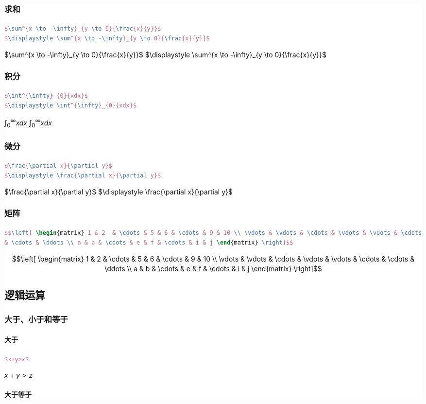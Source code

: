 ### 求和

```latex
$\sum^{x \to -\infty}_{y \to 0}{\frac{x}{y}}$
$\displaystyle \sum^{x \to -\infty}_{y \to 0}{\frac{x}{y}}$
```
$\sum^{x \to -\infty}_{y \to 0}{\frac{x}{y}}$
$\displaystyle \sum^{x \to -\infty}_{y \to 0}{\frac{x}{y}}$

### 积分

```latex
$\int^{\infty}_{0}{xdx}$
$\displaystyle \int^{\infty}_{0}{xdx}$
```
$\int^{\infty}_{0}{xdx}$
$\displaystyle \int^{\infty}_{0}{xdx}$

### 微分


```latex
$\frac{\partial x}{\partial y}$
$\displaystyle \frac{\partial x}{\partial y}$
```
$\frac{\partial x}{\partial y}$
$\displaystyle \frac{\partial x}{\partial y}$

### 矩阵

```latex
$$\left[ \begin{matrix} 1 & 2  & \cdots & 5 & 6 & \cdots & 9 & 10 \\ \vdots & \vdots & \cdots & \vdots & \vdots & \cdots & \cdots & \ddots \\ a & b & \cdots & e & f & \cdots & i & j \end{matrix} \right]$$
```

$$\left[ \begin{matrix} 1 & 2  & \cdots & 5 & 6 & \cdots & 9 & 10 \\ \vdots & \vdots & \cdots & \vdots & \vdots & \cdots & \cdots & \ddots \\ a & b & \cdots & e & f & \cdots & i & j \end{matrix} \right]$$

## 逻辑运算

### 大于、小于和等于

#### 大于


```latex
$x+y>z$
```
$x+y>z$

#### 大于等于


